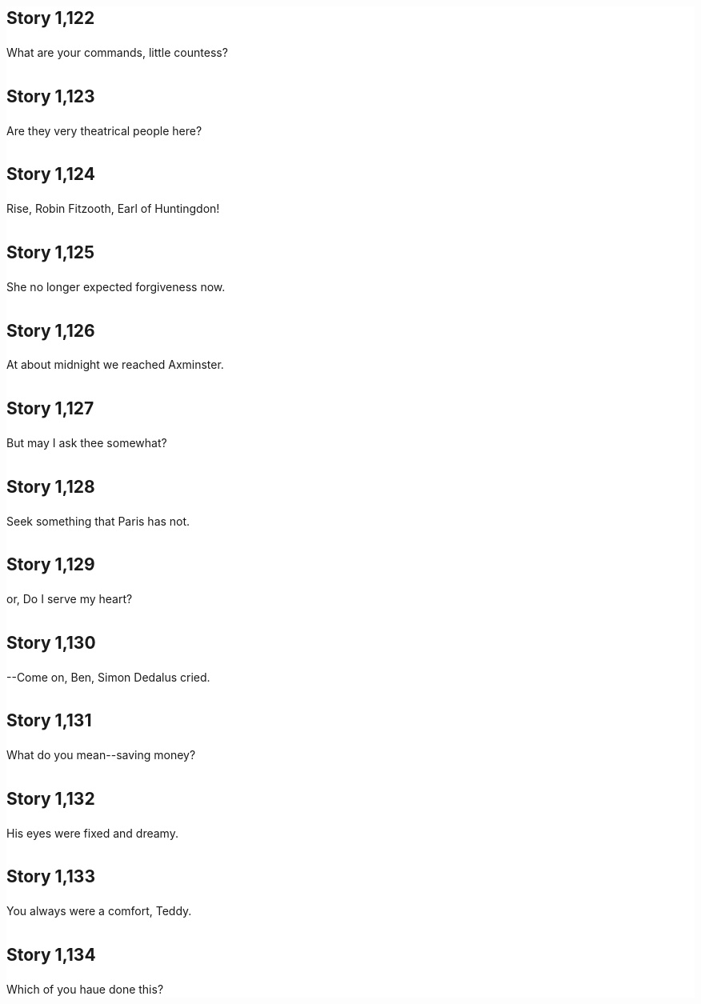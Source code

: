 ## Story 1,122
What are your commands, little countess?


## Story 1,123
Are they very theatrical people here?


## Story 1,124
Rise, Robin Fitzooth, Earl of Huntingdon!


## Story 1,125
She no longer expected forgiveness now.


## Story 1,126
At about midnight we reached Axminster.


## Story 1,127
But may I ask thee somewhat?


## Story 1,128
Seek something that Paris has not.


## Story 1,129
or, Do I serve my heart?


## Story 1,130
--Come on, Ben, Simon Dedalus cried.


## Story 1,131
What do you mean--saving money?


## Story 1,132
His eyes were fixed and dreamy.


## Story 1,133
You always were a comfort, Teddy.


## Story 1,134
Which of you haue done this?
